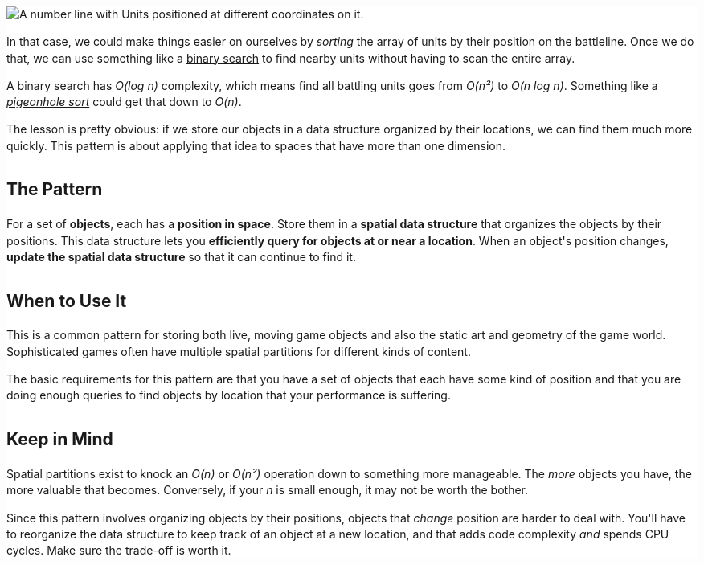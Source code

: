 <img src="images/spatial-partition-battle-line.png" alt="A number line with Units positioned at different coordinates on it." />

In that case, we could make things easier on ourselves by *sorting* the array of
units by their position on the battleline. Once we do that, we can use something
<span name="array">like</span> a [binary
search](http://en.wikipedia.org/wiki/Binary_search) to find nearby units without
having to scan the entire array.

<aside name="array">

A binary search has *O(log n)* complexity, which means find all battling units
goes from *O(n&sup2;)* to *O(n log n)*. Something like a [*pigeonhole
sort*](http://en.wikipedia.org/wiki/Pigeonhole_sort) could get that down to
*O(n)*.

</aside>

The lesson is pretty obvious: if we store our objects in a data structure
organized by their locations, we can find them much more quickly. This pattern
is about applying that idea to spaces that have more than one dimension.

## The Pattern

For a set of **objects**, each has a **position in space**. Store them in a
**spatial data structure** that organizes the objects by their positions. This
data structure lets you **efficiently query for objects at or near a location**.
When an object's position changes, **update the spatial data structure** so that
it can continue to find it.

## When to Use It

This is a common pattern for storing both live, moving game objects and also the
static art and geometry of the game world. Sophisticated games often have
multiple spatial partitions for different kinds of content.

The basic requirements for this pattern are that you have a set of objects that
each have some kind of position and that you are doing enough queries to find
objects by location that your performance is suffering.

## Keep in Mind

Spatial partitions exist to knock an *O(n)* or *O(n&sup2;)* operation down to
something more manageable. The *more* objects you have, the more valuable that
becomes. Conversely, if your *n* is small enough, it may not be worth the
bother.

Since this pattern involves organizing objects by their positions, objects that
*change* position are harder to deal with. You'll have to <span
name="hash-change">reorganize</span> the data structure to keep track of an
object at a new location, and that adds code complexity *and* spends CPU cycles.
Make sure the trade-off is worth it.

<aside name="hash-change">
